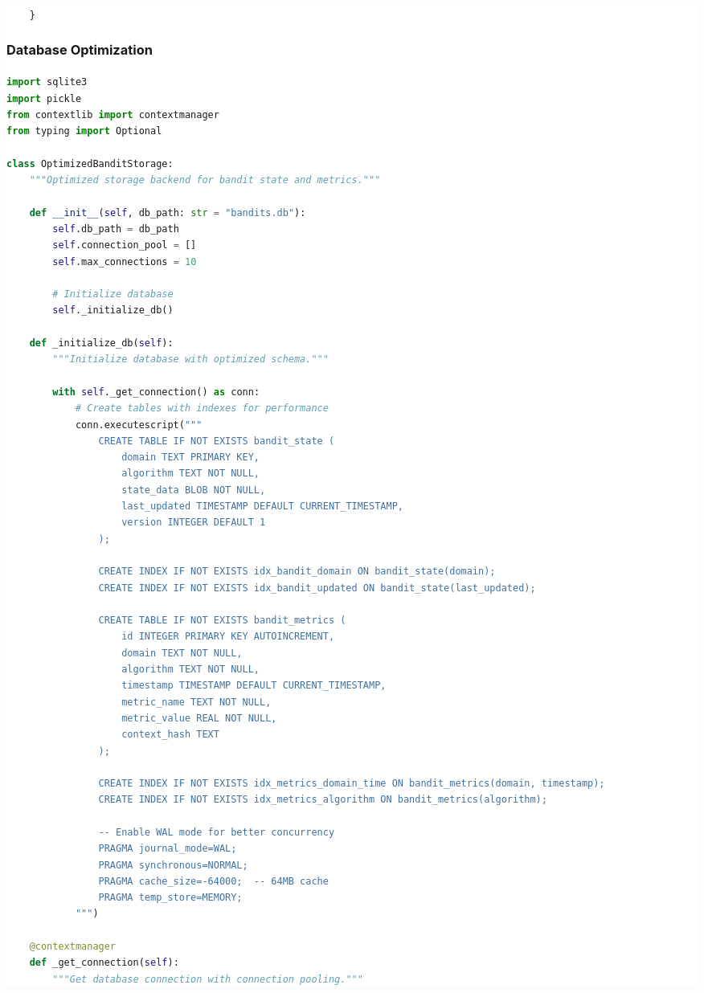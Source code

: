 ```python
    }
```

### Database Optimization

```python
import sqlite3
import pickle
from contextlib import contextmanager
from typing import Optional

class OptimizedBanditStorage:
    """Optimized storage backend for bandit state and metrics."""

    def __init__(self, db_path: str = "bandits.db"):
        self.db_path = db_path
        self.connection_pool = []
        self.max_connections = 10

        # Initialize database
        self._initialize_db()

    def _initialize_db(self):
        """Initialize database with optimized schema."""

        with self._get_connection() as conn:
            # Create tables with indexes for performance
            conn.executescript("""
                CREATE TABLE IF NOT EXISTS bandit_state (
                    domain TEXT PRIMARY KEY,
                    algorithm TEXT NOT NULL,
                    state_data BLOB NOT NULL,
                    last_updated TIMESTAMP DEFAULT CURRENT_TIMESTAMP,
                    version INTEGER DEFAULT 1
                );

                CREATE INDEX IF NOT EXISTS idx_bandit_domain ON bandit_state(domain);
                CREATE INDEX IF NOT EXISTS idx_bandit_updated ON bandit_state(last_updated);

                CREATE TABLE IF NOT EXISTS bandit_metrics (
                    id INTEGER PRIMARY KEY AUTOINCREMENT,
                    domain TEXT NOT NULL,
                    algorithm TEXT NOT NULL,
                    timestamp TIMESTAMP DEFAULT CURRENT_TIMESTAMP,
                    metric_name TEXT NOT NULL,
                    metric_value REAL NOT NULL,
                    context_hash TEXT
                );

                CREATE INDEX IF NOT EXISTS idx_metrics_domain_time ON bandit_metrics(domain, timestamp);
                CREATE INDEX IF NOT EXISTS idx_metrics_algorithm ON bandit_metrics(algorithm);

                -- Enable WAL mode for better concurrency
                PRAGMA journal_mode=WAL;
                PRAGMA synchronous=NORMAL;
                PRAGMA cache_size=-64000;  -- 64MB cache
                PRAGMA temp_store=MEMORY;
            """)

    @contextmanager
    def _get_connection(self):
        """Get database connection with connection pooling."""
```